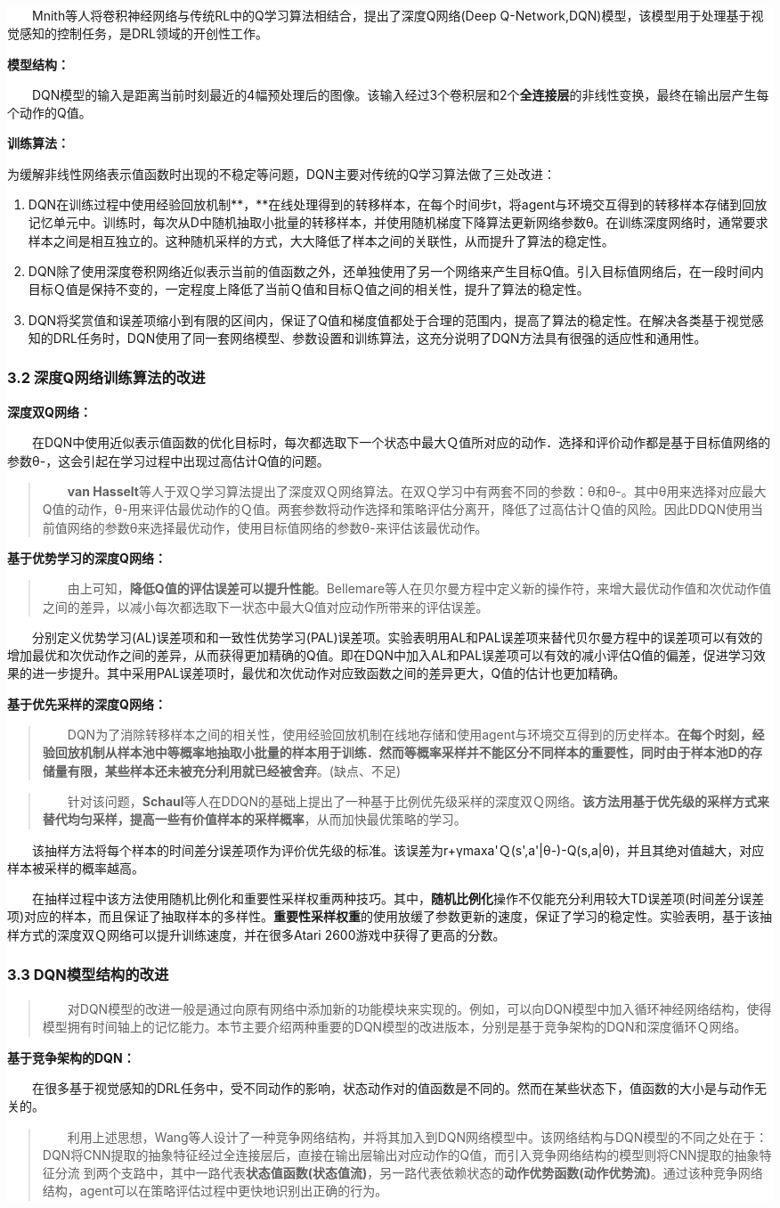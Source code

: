 &emsp;&emsp;Mnith等人将卷积神经网络与传统RL中的Q学习算法相结合，提出了深度Q网络(Deep Q-Network,DQN)模型，该模型用于处理基于视觉感知的控制任务，是DRL领域的开创性工作。

**模型结构：**

&emsp;&emsp;DQN模型的输入是距离当前时刻最近的4幅预处理后的图像。该输入经过3个卷积层和2个**全连接层**的非线性变换，最终在输出层产生每个动作的Q值。

**训练算法：**

为缓解非线性网络表示值函数时出现的不稳定等问题，DQN主要对传统的Q学习算法做了三处改进：

1. DQN在训练过程中使用经验回放机制**，**在线处理得到的转移样本，在每个时间步t，将agent与环境交互得到的转移样本存储到回放记忆单元中。训练时，每次从D中随机抽取小批量的转移样本，并使用随机梯度下降算法更新网络参数θ。在训练深度网络时，通常要求样本之间是相互独立的。这种随机采样的方式，大大降低了样本之间的关联性，从而提升了算法的稳定性。

2. DQN除了使用深度卷积网络近似表示当前的值函数之外，还单独使用了另一个网络来产生目标Q值。引入目标值网络后，在一段时间内目标Ｑ值是保持不变的，一定程度上降低了当前Ｑ值和目标Ｑ值之间的相关性，提升了算法的稳定性。

3. DQN将奖赏值和误差项缩小到有限的区间内，保证了Q值和梯度值都处于合理的范围内，提高了算法的稳定性。在解决各类基于视觉感知的DRL任务时，DQN使用了同一套网络模型、参数设置和训练算法，这充分说明了DQN方法具有很强的适应性和通用性。

### 3.2 深度Q网络训练算法的改进

**深度双Q网络：**

&emsp;&emsp;在DQN中使用近似表示值函数的优化目标时，每次都选取下一个状态中最大Ｑ值所对应的动作．选择和评价动作都是基于目标值网络的参数θ-，这会引起在学习过程中出现过高估计Q值的问题。

>&emsp;&emsp;**van Hasselt**等人于双Ｑ学习算法提出了深度双Ｑ网络算法。在双Ｑ学习中有两套不同的参数：θ和θ-。其中θ用来选择对应最大Q值的动作，θ-用来评估最优动作的Ｑ值。两套参数将动作选择和策略评估分离开，降低了过高估计Ｑ值的风险。因此DDQN使用当前值网络的参数θ来选择最优动作，使用目标值网络的参数θ-来评估该最优动作。

**基于优势学习的深度Q网络：**

>&emsp;&emsp;由上可知，**降低Q值的评估误差可以提升性能**。Bellemare等人在贝尔曼方程中定义新的操作符，来增大最优动作值和次优动作值之间的差异，以减小每次都选取下一状态中最大Q值对应动作所带来的评估误差。

&emsp;&emsp;分别定义优势学习(AL)误差项和和一致性优势学习(PAL)误差项。实验表明用AL和PAL误差项来替代贝尔曼方程中的误差项可以有效的增加最优和次优动作之间的差异，从而获得更加精确的Q值。即在DQN中加入AL和PAL误差项可以有效的减小评估Q值的偏差，促进学习效果的进一步提升。其中采用PAL误差项时，最优和次优动作对应致函数之间的差异更大，Q值的估计也更加精确。

**基于优先采样的深度Q网络：**

>&emsp;&emsp;DQN为了消除转移样本之间的相关性，使用经验回放机制在线地存储和使用agent与环境交互得到的历史样本。**在每个时刻，经验回放机制从样本池中等概率地抽取小批量的样本用于训练．然而等概率采样并不能区分不同样本的重要性，同时由于样本池D的存储量有限，某些样本还未被充分利用就已经被舍弃**。(缺点、不足)

>&emsp;&emsp;针对该问题，**Schaul**等人在DDQN的基础上提出了一种基于比例优先级采样的深度双Ｑ网络。**该方法用基于优先级的采样方式来替代均匀采样，提高一些有价值样本的采样概率**，从而加快最优策略的学习。

&emsp;&emsp;该抽样方法将每个样本的时间差分误差项作为评价优先级的标准。该误差为r+γmaxa'Ｑ(s',a'|θ-)-Q(s,a|θ)，并且其绝对值越大，对应样本被采样的概率越高。

&emsp;&emsp;在抽样过程中该方法使用随机比例化和重要性采样权重两种技巧。其中，**随机比例化**操作不仅能充分利用较大TD误差项(时间差分误差项)对应的样本，而且保证了抽取样本的多样性。**重要性采样权重**的使用放缓了参数更新的速度，保证了学习的稳定性。实验表明，基于该抽样方式的深度双Ｑ网络可以提升训练速度，并在很多Atari 2600游戏中获得了更高的分数。

### 3.3 DQN模型结构的改进

>&emsp;&emsp;对DQN模型的改进一般是通过向原有网络中添加新的功能模块来实现的。例如，可以向DQN模型中加入循环神经网络结构，使得模型拥有时间轴上的记忆能力。本节主要介绍两种重要的DQN模型的改进版本，分别是基于竞争架构的DQN和深度循环Ｑ网络。

**基于竞争架构的DQN：**

&emsp;&emsp;在很多基于视觉感知的DRL任务中，受不同动作的影响，状态动作对的值函数是不同的。然而在某些状态下，值函数的大小是与动作无关的。

>&emsp;&emsp;利用上述思想，Wang等人设计了一种竞争网络结构，并将其加入到DQN网络模型中。该网络结构与DQN模型的不同之处在于：DQN将CNN提取的抽象特征经过全连接层后，直接在输出层输出对应动作的Q值，而引入竞争网络结构的模型则将CNN提取的抽象特征分流 到两个支路中，其中一路代表**状态值函数(状态值流)**，另一路代表依赖状态的**动作优势函数(动作优势流)**。通过该种竞争网络结构，agent可以在策略评估过程中更快地识别出正确的行为。
